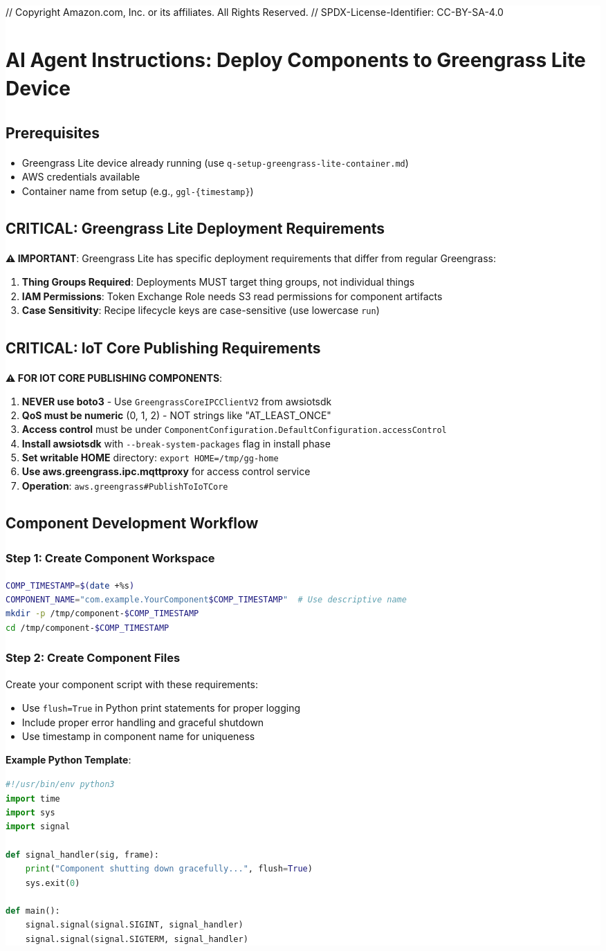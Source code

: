 // Copyright Amazon.com, Inc. or its affiliates. All Rights Reserved.
// SPDX-License-Identifier: CC-BY-SA-4.0

# AI Agent Instructions: Deploy Components to Greengrass Lite Device

## Prerequisites
- Greengrass Lite device already running (use `q-setup-greengrass-lite-container.md`)
- AWS credentials available
- Container name from setup (e.g., `ggl-{timestamp}`)

## CRITICAL: Greengrass Lite Deployment Requirements

**⚠️ IMPORTANT**: Greengrass Lite has specific deployment requirements that differ from regular Greengrass:

1. **Thing Groups Required**: Deployments MUST target thing groups, not individual things
2. **IAM Permissions**: Token Exchange Role needs S3 read permissions for component artifacts
3. **Case Sensitivity**: Recipe lifecycle keys are case-sensitive (use lowercase `run`)

## CRITICAL: IoT Core Publishing Requirements

**⚠️ FOR IOT CORE PUBLISHING COMPONENTS**:

1. **NEVER use boto3** - Use `GreengrassCoreIPCClientV2` from awsiotsdk
2. **QoS must be numeric** (0, 1, 2) - NOT strings like "AT_LEAST_ONCE"
3. **Access control** must be under `ComponentConfiguration.DefaultConfiguration.accessControl`
4. **Install awsiotsdk** with `--break-system-packages` flag in install phase
5. **Set writable HOME** directory: `export HOME=/tmp/gg-home`
6. **Use aws.greengrass.ipc.mqttproxy** for access control service
7. **Operation**: `aws.greengrass#PublishToIoTCore`

## Component Development Workflow

### Step 1: Create Component Workspace
```bash
COMP_TIMESTAMP=$(date +%s)
COMPONENT_NAME="com.example.YourComponent$COMP_TIMESTAMP"  # Use descriptive name
mkdir -p /tmp/component-$COMP_TIMESTAMP
cd /tmp/component-$COMP_TIMESTAMP
```

### Step 2: Create Component Files

Create your component script with these requirements:
- Use `flush=True` in Python print statements for proper logging
- Include proper error handling and graceful shutdown
- Use timestamp in component name for uniqueness

**Example Python Template**:
```python
#!/usr/bin/env python3
import time
import sys
import signal

def signal_handler(sig, frame):
    print("Component shutting down gracefully...", flush=True)
    sys.exit(0)

def main():
    signal.signal(signal.SIGINT, signal_handler)
    signal.signal(signal.SIGTERM, signal_handler)
```